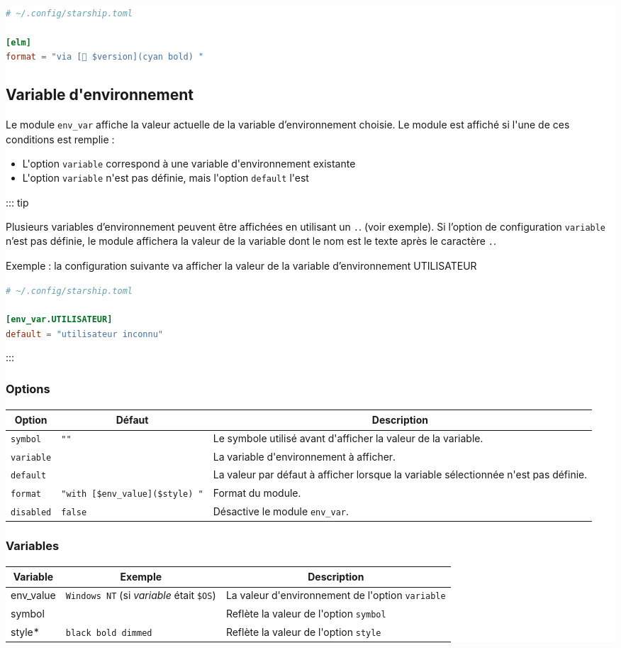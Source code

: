 ```toml
# ~/.config/starship.toml

[elm]
format = "via [ $version](cyan bold) "
```

## Variable d'environnement

Le module `env_var` affiche la valeur actuelle de la variable d’environnement choisie. Le module est affiché si l'une de ces conditions est remplie :

- L'option `variable` correspond à une variable d'environnement existante
- L'option `variable` n'est pas définie, mais l'option `default` l'est

::: tip

Plusieurs variables d’environnement peuvent être affichées en utilisant un `.`. (voir exemple). Si l’option de configuration `variable` n’est pas définie, le module affichera la valeur de la variable dont le nom est le texte après le caractère `.`.

Exemple : la configuration suivante va afficher la valeur de la variable d’environnement UTILISATEUR

```toml
# ~/.config/starship.toml

[env_var.UTILISATEUR]
default = "utilisateur inconnu"
```

:::

### Options

| Option     | Défaut                         | Description                                                                         |
| ---------- | ------------------------------ | ----------------------------------------------------------------------------------- |
| `symbol`   | `""`                           | Le symbole utilisé avant d'afficher la valeur de la variable.                       |
| `variable` |                                | La variable d'environnement à afficher.                                             |
| `default`  |                                | La valeur par défaut à afficher lorsque la variable sélectionnée n'est pas définie. |
| `format`   | `"with [$env_value]($style) "` | Format du module.                                                                   |
| `disabled` | `false`                        | Désactive le module `env_var`.                                                      |

### Variables

| Variable  | Exemple                                  | Description                                      |
| --------- | ---------------------------------------- | ------------------------------------------------ |
| env_value | `Windows NT` (si _variable_ était `$OS`) | La valeur d'environnement de l'option `variable` |
| symbol    |                                          | Reflète la valeur de l'option `symbol`           |
| style\* | `black bold dimmed`                      | Reflète la valeur de l'option `style`            |
